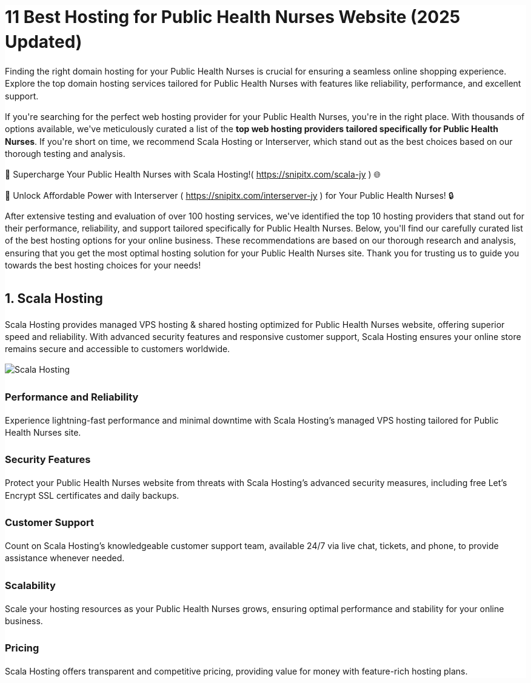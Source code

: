 # 11 Best Hosting for Public Health Nurses Website (2025 Updated)

Finding the right domain hosting for your Public Health Nurses is crucial for ensuring a seamless online shopping experience. Explore the top domain hosting services tailored for Public Health Nurses with features like reliability, performance, and excellent support.

If you're searching for the perfect web hosting provider for your Public Health Nurses, you're in the right place. With thousands of options available, we've meticulously curated a list of the **top web hosting providers tailored specifically for Public Health Nurses**. If you're short on time, we recommend Scala Hosting or Interserver, which stand out as the best choices based on our thorough testing and analysis.

🚀 Supercharge Your Public Health Nurses with Scala Hosting!( https://snipitx.com/scala-jy ) 🌐 

💸 Unlock Affordable Power with Interserver ( https://snipitx.com/interserver-jy ) for Your Public Health Nurses! 🔒

After extensive testing and evaluation of over 100 hosting services, we've identified the top 10 hosting providers that stand out for their performance, reliability, and support tailored specifically for Public Health Nurses. Below, you'll find our carefully curated list of the best hosting options for your online business. These recommendations are based on our thorough research and analysis, ensuring that you get the most optimal hosting solution for your Public Health Nurses site. Thank you for trusting us to guide you towards the best hosting choices for your needs!

## 1. Scala Hosting

Scala Hosting provides managed VPS hosting & shared hosting optimized for Public Health Nurses website, offering superior speed and reliability. With advanced security features and responsive customer support, Scala Hosting ensures your online store remains secure and accessible to customers worldwide.

![Scala Hosting](https://i.imgur.com/uJ5JIK3.png "Scala Web Hosting")

### Performance and Reliability
Experience lightning-fast performance and minimal downtime with Scala Hosting’s managed VPS hosting tailored for Public Health Nurses site.

### Security Features
Protect your Public Health Nurses website from threats with Scala Hosting’s advanced security measures, including free Let’s Encrypt SSL certificates and daily backups.

### Customer Support
Count on Scala Hosting’s knowledgeable customer support team, available 24/7 via live chat, tickets, and phone, to provide assistance whenever needed.

### Scalability
Scale your hosting resources as your Public Health Nurses grows, ensuring optimal performance and stability for your online business.

### Pricing
Scala Hosting offers transparent and competitive pricing, providing value for money with feature-rich hosting plans.
